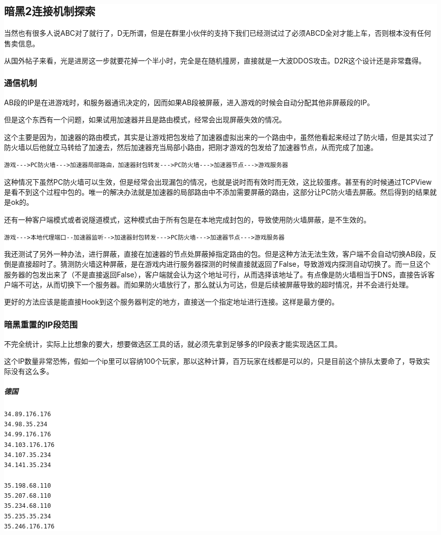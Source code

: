 

## 暗黑2连接机制探索

当然也有很多人说ABC对了就行了，D无所谓，但是在群里小伙伴的支持下我们已经测试过了必须ABCD全对才能上车，否则根本没有任何售卖信息。

从国外帖子来看，光是进房这一步就要花掉一个半小时，完全是在随机撞房，直接就是一大波DDOS攻击。D2R这个设计还是非常蠢得。



### 通信机制

AB段的IP是在进游戏时，和服务器通讯决定的，因而如果AB段被屏蔽，进入游戏的时候会自动分配其他非屏蔽段的IP。

但是这个东西有一个问题，如果试用加速器并且是路由模式，经常会出现屏蔽失效的情况。

这个主要是因为，加速器的路由模式，其实是让游戏把包发给了加速器虚拟出来的一个路由中，虽然他看起来经过了防火墙，但是其实过了防火墙以后他就立马转给了加速去，然后加速器充当局部小路由，把刚才游戏的包发给了加速器节点，从而完成了加速。

```
游戏--->PC防火墙--->加速器局部路由，加速器封包转发--->PC防火墙--->加速器节点--->游戏服务器
```

这种情况下虽然PC防火墙可以生效，但是经常会出现漏包的情况，也就是说时而有效时而无效，这比较蛋疼。甚至有的时候通过TCPView是看不到这个过程中包的。唯一的解决办法就是加速器的局部路由中不添加需要屏蔽的路由，这部分让PC防火墙去屏蔽。然后得到的结果就是ok的。



还有一种客户端模式或者说隧道模式，这种模式由于所有包是在本地完成封包的，导致使用防火墙屏蔽，是不生效的。

```
游戏--->本地代理端口--加速器监听-->加速器封包转发--->PC防火墙--->加速器节点--->游戏服务器
```



我还测试了另外一种办法，进行屏蔽，直接在加速器的节点处屏蔽掉指定路由的包。但是这种方法无法生效，客户端不会自动切换AB段，反倒是直接超时了。猜测防火墙这种屏蔽，是在游戏内进行服务器探测的时候直接就返回了False，导致游戏内探测自动切换了。而一旦这个服务器的包发出来了（不是直接返回False），客户端就会认为这个地址可行，从而选择该地址了。有点像是防火墙相当于DNS，直接告诉客户端不可达，从而切换下一个服务器。而如果防火墙放行了，那么就认为可达，但是后续被屏蔽导致的超时情况，并不会进行处理。



更好的方法应该是能直接Hook到这个服务器判定的地方，直接送一个指定地址进行连接。这样是最方便的。



### 暗黑重置的IP段范围

不完全统计，实际上比想象的要大，想要做选区工具的话，就必须先拿到足够多的IP段表才能实现选区工具。

这个IP数量非常恐怖，假如一个ip里可以容纳100个玩家，那以这种计算，百万玩家在线都是可以的，只是目前这个排队太要命了，导致实际没有这么多。



##### 德国

```
34.89.176.176
34.98.35.234
34.99.176.176
34.103.176.176
34.107.35.234
34.141.35.234

35.198.68.110
35.207.68.110
35.234.68.110
35.235.35.234
35.246.176.176
```
